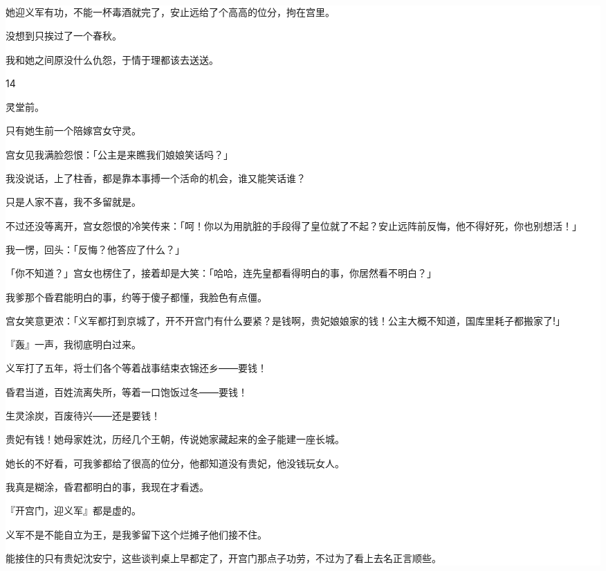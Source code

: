 
她迎义军有功，不能一杯毒酒就完了，安止远给了个高高的位分，拘在宫里。


没想到只挨过了一个春秋。


我和她之间原没什么仇怨，于情于理都该去送送。


14


灵堂前。


只有她生前一个陪嫁宫女守灵。


宫女见我满脸怨恨：「公主是来瞧我们娘娘笑话吗？」


我没说话，上了柱香，都是靠本事搏一个活命的机会，谁又能笑话谁？


只是人家不喜，我不多留就是。


不过还没等离开，宫女怨恨的冷笑传来：「呵！你以为用肮脏的手段得了皇位就了不起？安止远阵前反悔，他不得好死，你也别想活！」


我一愣，回头：「反悔？他答应了什么？」


「你不知道？」宫女也楞住了，接着却是大笑：「哈哈，连先皇都看得明白的事，你居然看不明白？」


我爹那个昏君能明白的事，约等于傻子都懂，我脸色有点僵。


宫女笑意更浓：「义军都打到京城了，开不开宫门有什么要紧？是钱啊，贵妃娘娘家的钱！公主大概不知道，国库里耗子都搬家了!」


『轰』一声，我彻底明白过来。


义军打了五年，将士们各个等着战事结束衣锦还乡——要钱！


昏君当道，百姓流离失所，等着一口饱饭过冬——要钱！


生灵涂炭，百废待兴——还是要钱！


贵妃有钱！她母家姓沈，历经几个王朝，传说她家藏起来的金子能建一座长城。


她长的不好看，可我爹都给了很高的位分，他都知道没有贵妃，他没钱玩女人。


我真是糊涂，昏君都明白的事，我现在才看透。


『开宫门，迎义军』都是虚的。


义军不是不能自立为王，是我爹留下这个烂摊子他们接不住。


能接住的只有贵妃沈安宁，这些谈判桌上早都定了，开宫门那点子功劳，不过为了看上去名正言顺些。

